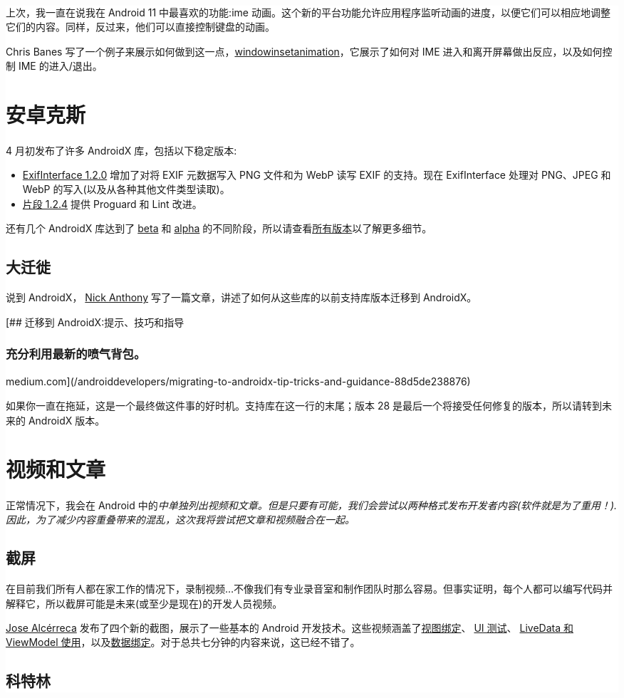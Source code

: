 上次，我一直在说我在 Android 11 中最喜欢的功能:ime 动画。这个新的平台功能允许应用程序监听动画的进度，以便它们可以相应地调整它们的内容。同样，反过来，他们可以直接控制键盘的动画。

Chris Banes 写了一个例子来展示如何做到这一点，[windowinsetanimation](https://github.com/android/user-interface-samples/tree/master/WindowInsetsAnimation)，它展示了如何对 IME 进入和离开屏幕做出反应，以及如何控制 IME 的进入/退出。

# 安卓克斯

4 月初发布了许多 AndroidX 库，包括以下稳定版本:

*   [ExifInterface 1.2.0](https://developer.android.com/jetpack/androidx/releases/exifinterface#1.2.0) 增加了对将 EXIF 元数据写入 PNG 文件和为 WebP 读写 EXIF 的支持。现在 ExifInterface 处理对 PNG、JPEG 和 WebP 的写入(以及从各种其他文件类型读取)。
*   [片段 1.2.4](https://developer.android.com/jetpack/androidx/releases/fragment#1.2.4) 提供 Proguard 和 Lint 改进。

还有几个 AndroidX 库达到了 [beta](https://developer.android.com/jetpack/androidx/versions/beta-channel) 和 [alpha](https://developer.android.com/jetpack/androidx/versions/alpha-channel) 的不同阶段，所以请查看[所有版本](https://developer.android.com/jetpack/androidx/versions/all-channel)以了解更多细节。

## 大迁徙

说到 AndroidX， [Nick Anthony](https://medium.com/u/35e240284563?source=post_page-----44bf3307a8f2--------------------------------) 写了一篇文章，讲述了如何从这些库的以前支持库版本迁移到 AndroidX。

[](/androiddevelopers/migrating-to-androidx-tip-tricks-and-guidance-88d5de238876) [## 迁移到 AndroidX:提示、技巧和指导

### 充分利用最新的喷气背包。

medium.com](/androiddevelopers/migrating-to-androidx-tip-tricks-and-guidance-88d5de238876) 

如果你一直在拖延，这是一个最终做这件事的好时机。支持库在这一行的末尾；版本 28 是最后一个将接受任何修复的版本，所以请转到未来的 AndroidX 版本。

# 视频和文章

正常情况下，我会在 Android 中的*中单独列出视频和文章。但是只要有可能，我们会尝试以两种格式发布开发者内容(软件就是为了重用！).因此，为了减少内容重叠带来的混乱，这次我将尝试把文章和视频融合在一起。*

## 截屏

在目前我们所有人都在家工作的情况下，录制视频…不像我们有专业录音室和制作团队时那么容易。但事实证明，每个人都可以编写代码并解释它，所以截屏可能是未来(或至少是现在)的开发人员视频。

[Jose Alcérreca](https://medium.com/u/e0a4c9469bb5?source=post_page-----44bf3307a8f2--------------------------------) 发布了四个新的截图，展示了一些基本的 Android 开发技术。这些视频涵盖了[视图绑定](https://www.youtube.com/watch?list=PLNUr_cTShrWZNKJlnurh5MB1wkSEU2nlw&v=5VaWzrX6VZA)、 [UI 测试](https://www.youtube.com/watch?v=EPcpKzAGZuI&list=PLNUr_cTShrWZNKJlnurh5MB1wkSEU2nlw&index=3&t=0s)、 [LiveData 和 ViewModel 使用](https://www.youtube.com/watch?v=j1WdWCAkYig&list=PLNUr_cTShrWZNKJlnurh5MB1wkSEU2nlw&index=4&t=0s)，以及[数据绑定](https://www.youtube.com/watch?v=j8xeUqKylBE&list=PLNUr_cTShrWZNKJlnurh5MB1wkSEU2nlw&index=5&t=0s)。对于总共七分钟的内容来说，这已经不错了。

## 科特林
